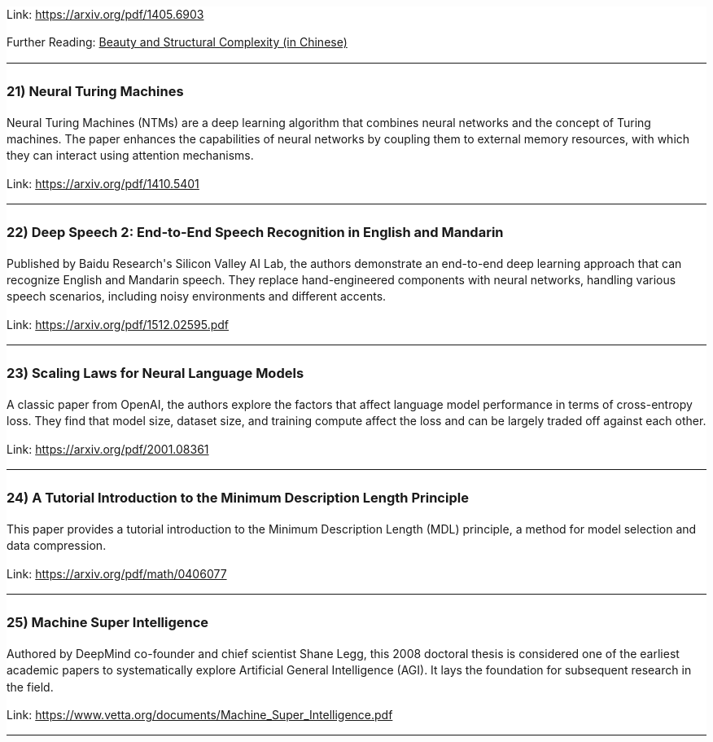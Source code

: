 Link: https://arxiv.org/pdf/1405.6903

Further Reading: [Beauty and Structural Complexity (in Chinese)](https://zhuanlan.zhihu.com/p/87743946)

---

### 21) Neural Turing Machines

Neural Turing Machines (NTMs) are a deep learning algorithm that combines neural networks and the concept of Turing machines. The paper enhances the capabilities of neural networks by coupling them to external memory resources, with which they can interact using attention mechanisms.

Link: https://arxiv.org/pdf/1410.5401

---

### 22) Deep Speech 2: End-to-End Speech Recognition in English and Mandarin

Published by Baidu Research's Silicon Valley AI Lab, the authors demonstrate an end-to-end deep learning approach that can recognize English and Mandarin speech. They replace hand-engineered components with neural networks, handling various speech scenarios, including noisy environments and different accents.

Link: https://arxiv.org/pdf/1512.02595.pdf

---

### 23) Scaling Laws for Neural Language Models

A classic paper from OpenAI, the authors explore the factors that affect language model performance in terms of cross-entropy loss. They find that model size, dataset size, and training compute affect the loss and can be largely traded off against each other.

Link: https://arxiv.org/pdf/2001.08361

---

### 24) A Tutorial Introduction to the Minimum Description Length Principle

This paper provides a tutorial introduction to the Minimum Description Length (MDL) principle, a method for model selection and data compression.

Link: https://arxiv.org/pdf/math/0406077

---

### 25) Machine Super Intelligence

Authored by DeepMind co-founder and chief scientist Shane Legg, this 2008 doctoral thesis is considered one of the earliest academic papers to systematically explore Artificial General Intelligence (AGI). It lays the foundation for subsequent research in the field.

Link: https://www.vetta.org/documents/Machine_Super_Intelligence.pdf

---